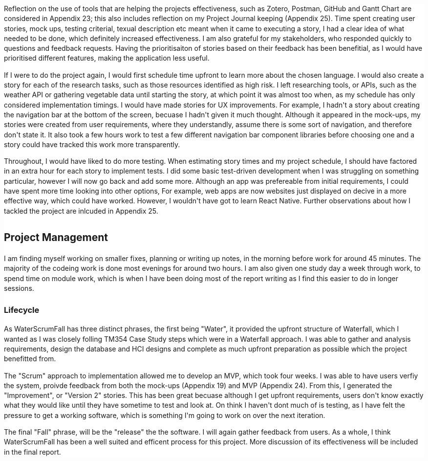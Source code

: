 Reflection on the use of tools that are helping the projects effectiveness, such as Zotero, Postman, GitHub and Gantt Chart are considered in Appendix 23; this also includes reflection on my Project Journal keeping (Appendix 25). Time spent creating user stories, mock ups, testing criterial, texual description etc meant when it came to executing a story, I had a clear idea of what needed to be done, which definitely increased effectiveness. I am also grateful for my stakeholders, who responded quickly to questions and feedback requests. Having the prioritisaiton of stories based on their feedback has been benefitial, as I would have prioritised different features, making the application less useful. 

If I were to do the project again, I would first schedule time upfront to learn more about the chosen language. I would also create a story for each of the research tasks, such as those resources identified as high risk. I left researching tools, or APIs, such as the weather API or gathering vegetable data until starting the story, at which point it was almost too when, as my schedule has only considered implementation timings. I would have made stories for UX improvements. For example, I hadn't a story about creating the navigation bar at the bottom of the screen, becuase I hadn't given it much thought. Although it appeared in the mock-ups, my stories were created from user requirements, where they understandly, assume there is some sort of navigation, and therefore don't state it. It also took a few hours work to test a few different navigation bar component libraries before choosing one and a story could have tracked this work more transparently.  

Throughout, I would have liked to do more testing. When estimating story times and my project schedule, I should have factored in an extra hour for each story to implement tests. I did some basic test-driven development when I was struggling on something particular, however I will now go back and add some more. Although an app was prefereable from initial requirements, I could have spent more time looking into other options, For example, web apps are now websites just displayed on decive in a more effective way, which could have worked. However, I wouldn't have got to learn React Native. Further observations about how I tackled the project are inlcuded in Appendix 25.

## Project Management

I am finding myself working on smaller fixes, planning or writing up notes, in the morning before work for around 45 minutes. The majority of the codeing work is done most evenings for around two hours. I am also given one study day a week through work, to spend time on module work, which is when I have been doing most of the report writing as I find this easier to do in longer sessions.

### Lifecycle

As WaterScrumFall has three distinct phrases, the first being "Water", it provided the upfront structure of Waterfall, which I wanted as I was closely folling TM354 Case Study steps which were in a Waterfall approach. I was able to gather and analysis requirements, design the database and HCI designs and complete as much upfront preparation as possible which the project benefitted from. 

The "Scrum" approach to implementation allowed me to develop an MVP, which took four weeks. I was able to have users verfiy the system, proivde feedback from both the mock-ups (Appendix 19) and MVP (Appendix 24). From this, I generated the "Improvement", or "Version 2" stories. This has been great becuase although I get upfront requirements, users don't know exactly what they would like until they have sometime to test and look at. On think I haven't dont much of is testing, as I have felt the pressure to get a working software, which is something I'm going to work on over the next iteration.

The final "Fall" phrase, will be the "release" the the software. I will again gather feedback from users. As a whole, I think WaterScrumFall has been a well suited and efficent process for this project. More discussion of its effectiveness will be included in the final report. 
